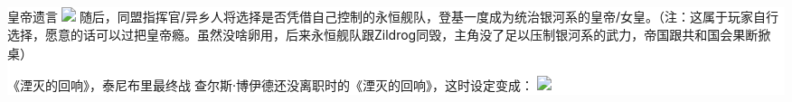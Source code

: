 皇帝遗言
<img src="https://pic3.zhimg.com/v2-8fb50d25ba1bed578bf85403c09681f8_1440w.jpg" referrerpolicy="no-referrer">
随后，同盟指挥官/异乡人将选择是否凭借自己控制的永恒舰队，登基一度成为统治银河系的皇帝/女皇。（注：这属于玩家自行选择，愿意的话可以过把皇帝瘾。虽然没啥卵用，后来永恒舰队跟Zildrog同毁，主角没了足以压制银河系的武力，帝国跟共和国会果断掀桌）

《湮灭的回响》，泰尼布里最终战
查尔斯·博伊德还没离职时的《湮灭的回响》，这时设定变成：
<img src="https://pica.zhimg.com/v2-60f58cd82b3867efa8529b54de465ee4_1440w.jpg" referrerpolicy="no-referrer">
